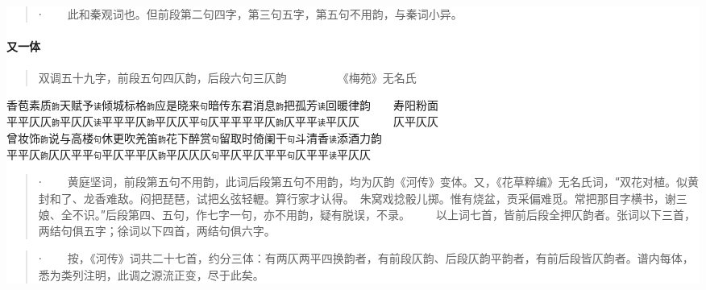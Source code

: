 > · 　　此和秦观词也。但前段第二句四字，第三句五字，第五句不用韵，与秦词小异。 

#### 又一体　
> 双调五十九字，前段五句四仄韵，后段六句三仄韵　　　　　《梅苑》无名氏

香苞素质<font size=1>韵</font>天赋予<font size=1>读</font>倾城标格<font size=1>韵</font>应是晓来<font size=1>句</font>暗传东君消息<font size=1>韵</font>把孤芳<font size=1>读</font>回暖律韵　　寿阳粉面  
平平仄仄<font size=1>韵</font>平仄仄<font size=1>读</font>平平平仄<font size=1>韵</font>平仄仄平<font size=1>句</font>仄平平平平仄<font size=1>韵</font>仄平平<font size=1>读</font>平仄仄　　　仄平仄仄  
曾妆饰<font size=1>韵</font>说与高楼<font size=1>句</font>休更吹羌笛<font size=1>韵</font>花下醉赏<font size=1>句</font>留取时倚阑干<font size=1>句</font>斗清香<font size=1>读</font>添酒力韵  
平平仄<font size=1>韵</font>仄仄平平<font size=1>句</font>平仄平平仄<font size=1>韵</font>平仄仄仄<font size=1>句</font>平仄平仄平平<font size=1>句</font>仄平平<font size=1>读</font>平仄仄  

> · 　　黄庭坚词，前段第五句不用韵，此词后段第五句不用韵，均为仄韵《河传》变体。又，《花草粹编》无名氏词，“双花对植。似黄封和了、龙香难敌。闷把琵琶，试把幺弦轻轣。算行家才认得。　朱窝戏捻骰儿掷。惟有烧盆，贡采偏难觅。常把那目字横书，谢三娘、全不识。”后段第四、五句，作七字一句，亦不用韵，疑有脱误，不录。
　　以上词七首，皆前后段全押仄韵者。张词以下三首，两结句俱五字；徐词以下四首，两结句俱六字。 

> · 　　按，《河传》词共二十七首，约分三体：有两仄两平四换韵者，有前段仄韵、后段仄韵平韵者，有前后段皆仄韵者。谱内每体，悉为类列注明，此调之源流正变，尽于此矣。 

